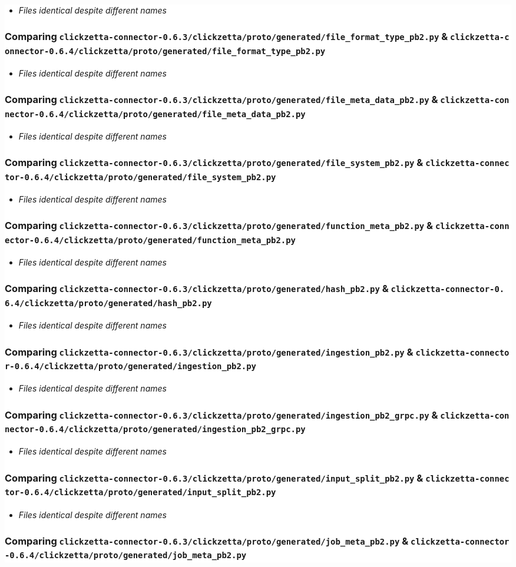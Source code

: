  * *Files identical despite different names*

### Comparing `clickzetta-connector-0.6.3/clickzetta/proto/generated/file_format_type_pb2.py` & `clickzetta-connector-0.6.4/clickzetta/proto/generated/file_format_type_pb2.py`

 * *Files identical despite different names*

### Comparing `clickzetta-connector-0.6.3/clickzetta/proto/generated/file_meta_data_pb2.py` & `clickzetta-connector-0.6.4/clickzetta/proto/generated/file_meta_data_pb2.py`

 * *Files identical despite different names*

### Comparing `clickzetta-connector-0.6.3/clickzetta/proto/generated/file_system_pb2.py` & `clickzetta-connector-0.6.4/clickzetta/proto/generated/file_system_pb2.py`

 * *Files identical despite different names*

### Comparing `clickzetta-connector-0.6.3/clickzetta/proto/generated/function_meta_pb2.py` & `clickzetta-connector-0.6.4/clickzetta/proto/generated/function_meta_pb2.py`

 * *Files identical despite different names*

### Comparing `clickzetta-connector-0.6.3/clickzetta/proto/generated/hash_pb2.py` & `clickzetta-connector-0.6.4/clickzetta/proto/generated/hash_pb2.py`

 * *Files identical despite different names*

### Comparing `clickzetta-connector-0.6.3/clickzetta/proto/generated/ingestion_pb2.py` & `clickzetta-connector-0.6.4/clickzetta/proto/generated/ingestion_pb2.py`

 * *Files identical despite different names*

### Comparing `clickzetta-connector-0.6.3/clickzetta/proto/generated/ingestion_pb2_grpc.py` & `clickzetta-connector-0.6.4/clickzetta/proto/generated/ingestion_pb2_grpc.py`

 * *Files identical despite different names*

### Comparing `clickzetta-connector-0.6.3/clickzetta/proto/generated/input_split_pb2.py` & `clickzetta-connector-0.6.4/clickzetta/proto/generated/input_split_pb2.py`

 * *Files identical despite different names*

### Comparing `clickzetta-connector-0.6.3/clickzetta/proto/generated/job_meta_pb2.py` & `clickzetta-connector-0.6.4/clickzetta/proto/generated/job_meta_pb2.py`
